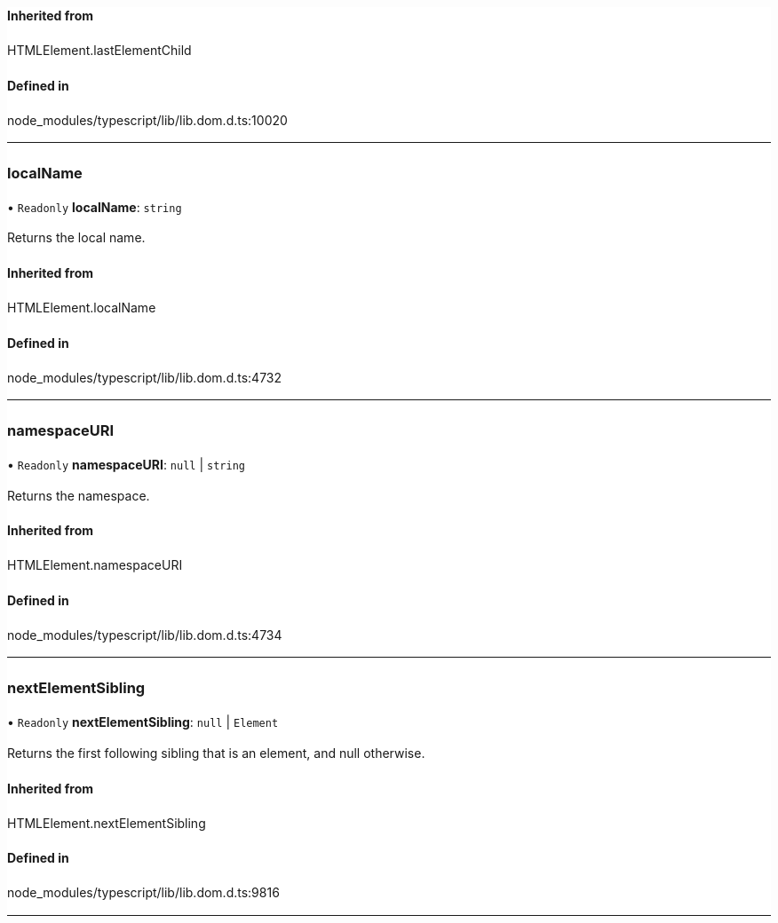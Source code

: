 #### Inherited from

HTMLElement.lastElementChild

#### Defined in

node_modules/typescript/lib/lib.dom.d.ts:10020

___

### localName

• `Readonly` **localName**: `string`

Returns the local name.

#### Inherited from

HTMLElement.localName

#### Defined in

node_modules/typescript/lib/lib.dom.d.ts:4732

___

### namespaceURI

• `Readonly` **namespaceURI**: ``null`` \| `string`

Returns the namespace.

#### Inherited from

HTMLElement.namespaceURI

#### Defined in

node_modules/typescript/lib/lib.dom.d.ts:4734

___

### nextElementSibling

• `Readonly` **nextElementSibling**: ``null`` \| `Element`

Returns the first following sibling that is an element, and null otherwise.

#### Inherited from

HTMLElement.nextElementSibling

#### Defined in

node_modules/typescript/lib/lib.dom.d.ts:9816

___
